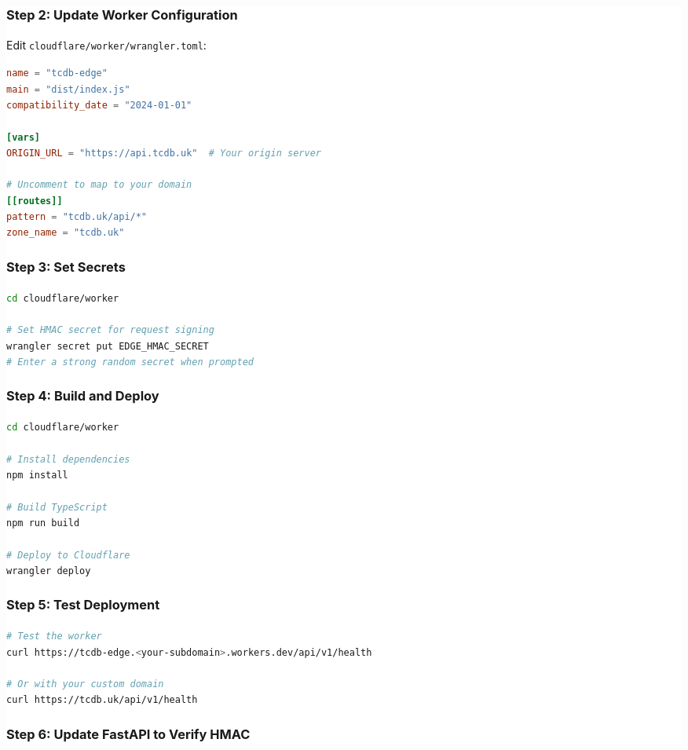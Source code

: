 ### Step 2: Update Worker Configuration

Edit `cloudflare/worker/wrangler.toml`:

```toml
name = "tcdb-edge"
main = "dist/index.js"
compatibility_date = "2024-01-01"

[vars]
ORIGIN_URL = "https://api.tcdb.uk"  # Your origin server

# Uncomment to map to your domain
[[routes]]
pattern = "tcdb.uk/api/*"
zone_name = "tcdb.uk"
```

### Step 3: Set Secrets

```bash
cd cloudflare/worker

# Set HMAC secret for request signing
wrangler secret put EDGE_HMAC_SECRET
# Enter a strong random secret when prompted
```

### Step 4: Build and Deploy

```bash
cd cloudflare/worker

# Install dependencies
npm install

# Build TypeScript
npm run build

# Deploy to Cloudflare
wrangler deploy
```

### Step 5: Test Deployment

```bash
# Test the worker
curl https://tcdb-edge.<your-subdomain>.workers.dev/api/v1/health

# Or with your custom domain
curl https://tcdb.uk/api/v1/health
```

### Step 6: Update FastAPI to Verify HMAC
